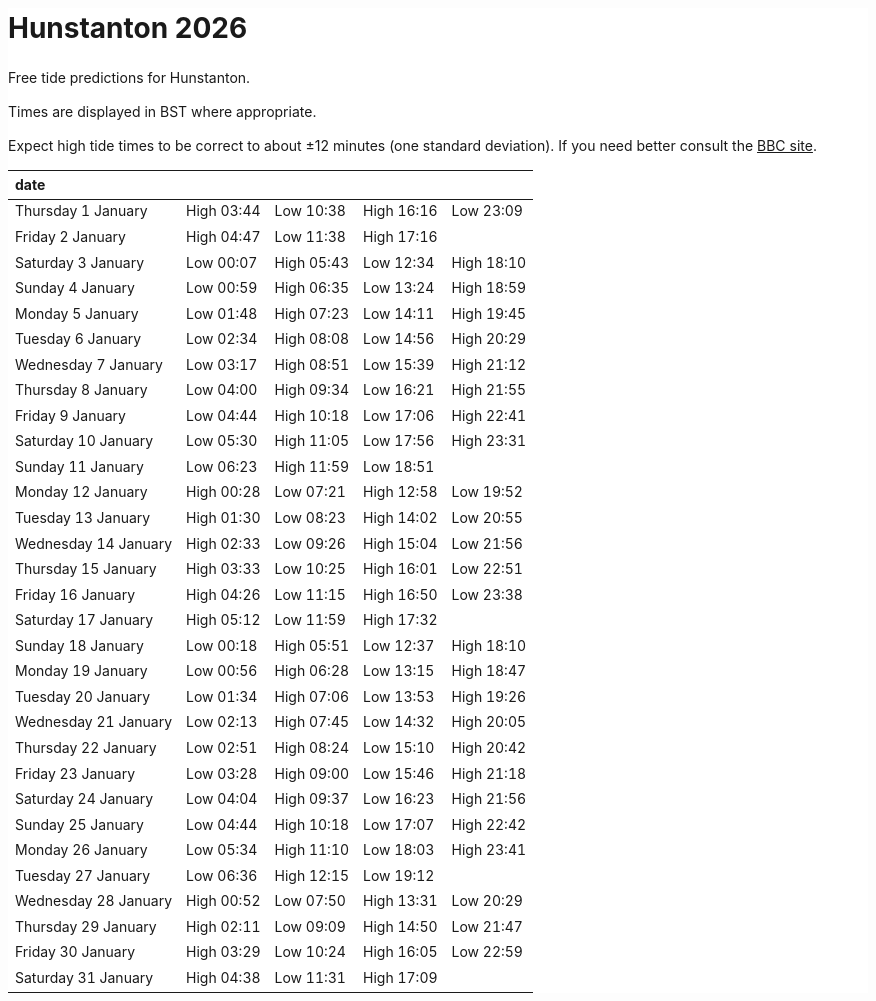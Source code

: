 # Hunstanton 2026
Free tide predictions for Hunstanton.

Times are displayed in BST where appropriate.

Expect high tide times to be correct to about ±12 minutes (one standard deviation).
If you need better consult the [BBC site](https://www.bbc.co.uk/weather/coast-and-sea/tide-tables).

| date |   |   |   |   |
|:-----|---|---|---|---|
| Thursday 1 January | High 03:44 | Low 10:38 | High 16:16 | Low 23:09 | 
| Friday 2 January | High 04:47 | Low 11:38 | High 17:16 |  | 
| Saturday 3 January | Low 00:07 | High 05:43 | Low 12:34 | High 18:10 | 
| Sunday 4 January | Low 00:59 | High 06:35 | Low 13:24 | High 18:59 | 
| Monday 5 January | Low 01:48 | High 07:23 | Low 14:11 | High 19:45 | 
| Tuesday 6 January | Low 02:34 | High 08:08 | Low 14:56 | High 20:29 | 
| Wednesday 7 January | Low 03:17 | High 08:51 | Low 15:39 | High 21:12 | 
| Thursday 8 January | Low 04:00 | High 09:34 | Low 16:21 | High 21:55 | 
| Friday 9 January | Low 04:44 | High 10:18 | Low 17:06 | High 22:41 | 
| Saturday 10 January | Low 05:30 | High 11:05 | Low 17:56 | High 23:31 | 
| Sunday 11 January | Low 06:23 | High 11:59 | Low 18:51 |  | 
| Monday 12 January | High 00:28 | Low 07:21 | High 12:58 | Low 19:52 | 
| Tuesday 13 January | High 01:30 | Low 08:23 | High 14:02 | Low 20:55 | 
| Wednesday 14 January | High 02:33 | Low 09:26 | High 15:04 | Low 21:56 | 
| Thursday 15 January | High 03:33 | Low 10:25 | High 16:01 | Low 22:51 | 
| Friday 16 January | High 04:26 | Low 11:15 | High 16:50 | Low 23:38 | 
| Saturday 17 January | High 05:12 | Low 11:59 | High 17:32 |  | 
| Sunday 18 January | Low 00:18 | High 05:51 | Low 12:37 | High 18:10 | 
| Monday 19 January | Low 00:56 | High 06:28 | Low 13:15 | High 18:47 | 
| Tuesday 20 January | Low 01:34 | High 07:06 | Low 13:53 | High 19:26 | 
| Wednesday 21 January | Low 02:13 | High 07:45 | Low 14:32 | High 20:05 | 
| Thursday 22 January | Low 02:51 | High 08:24 | Low 15:10 | High 20:42 | 
| Friday 23 January | Low 03:28 | High 09:00 | Low 15:46 | High 21:18 | 
| Saturday 24 January | Low 04:04 | High 09:37 | Low 16:23 | High 21:56 | 
| Sunday 25 January | Low 04:44 | High 10:18 | Low 17:07 | High 22:42 | 
| Monday 26 January | Low 05:34 | High 11:10 | Low 18:03 | High 23:41 | 
| Tuesday 27 January | Low 06:36 | High 12:15 | Low 19:12 |  | 
| Wednesday 28 January | High 00:52 | Low 07:50 | High 13:31 | Low 20:29 | 
| Thursday 29 January | High 02:11 | Low 09:09 | High 14:50 | Low 21:47 | 
| Friday 30 January | High 03:29 | Low 10:24 | High 16:05 | Low 22:59 | 
| Saturday 31 January | High 04:38 | Low 11:31 | High 17:09 |  | 